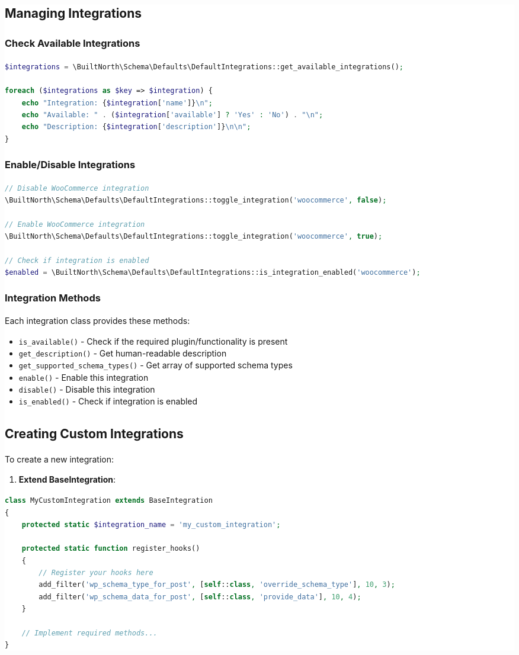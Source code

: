 ## Managing Integrations

### Check Available Integrations

```php
$integrations = \BuiltNorth\Schema\Defaults\DefaultIntegrations::get_available_integrations();

foreach ($integrations as $key => $integration) {
    echo "Integration: {$integration['name']}\n";
    echo "Available: " . ($integration['available'] ? 'Yes' : 'No') . "\n";
    echo "Description: {$integration['description']}\n\n";
}
```

### Enable/Disable Integrations

```php
// Disable WooCommerce integration
\BuiltNorth\Schema\Defaults\DefaultIntegrations::toggle_integration('woocommerce', false);

// Enable WooCommerce integration
\BuiltNorth\Schema\Defaults\DefaultIntegrations::toggle_integration('woocommerce', true);

// Check if integration is enabled
$enabled = \BuiltNorth\Schema\Defaults\DefaultIntegrations::is_integration_enabled('woocommerce');
```

### Integration Methods

Each integration class provides these methods:

- `is_available()` - Check if the required plugin/functionality is present
- `get_description()` - Get human-readable description
- `get_supported_schema_types()` - Get array of supported schema types
- `enable()` - Enable this integration
- `disable()` - Disable this integration
- `is_enabled()` - Check if integration is enabled

## Creating Custom Integrations

To create a new integration:

1. **Extend BaseIntegration**:

```php
class MyCustomIntegration extends BaseIntegration
{
    protected static $integration_name = 'my_custom_integration';

    protected static function register_hooks()
    {
        // Register your hooks here
        add_filter('wp_schema_type_for_post', [self::class, 'override_schema_type'], 10, 3);
        add_filter('wp_schema_data_for_post', [self::class, 'provide_data'], 10, 4);
    }

    // Implement required methods...
}
```
